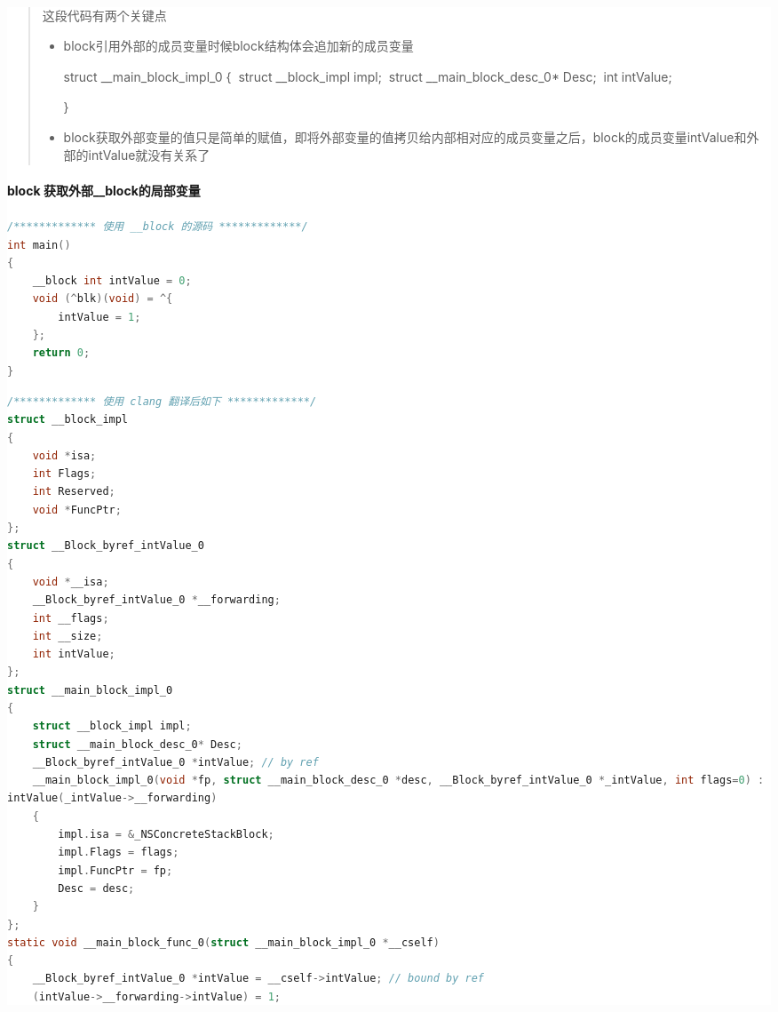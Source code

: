 >   这段代码有两个关键点
>
>   - block引用外部的成员变量时候block结构体会追加新的成员变量
>
>     struct __main_block_impl_0
>     {
>     ​    struct __block_impl impl;
>     ​    struct __main_block_desc_0* Desc;
>     ​    int intValue;  
>
>     }
>
>   - block获取外部变量的值只是简单的赋值，即将外部变量的值拷贝给内部相对应的成员变量之后，block的成员变量intValue和外部的intValue就没有关系了





#### block 获取外部__block的局部变量

```c
/************* 使用 __block 的源码 *************/
int main()
{
    __block int intValue = 0;
    void (^blk)(void) = ^{
        intValue = 1;
    };
    return 0;
}
```

```c
/************* 使用 clang 翻译后如下 *************/
struct __block_impl
{
    void *isa;
    int Flags;
    int Reserved;
    void *FuncPtr;
};
struct __Block_byref_intValue_0
{
    void *__isa;
    __Block_byref_intValue_0 *__forwarding;
    int __flags;
    int __size;
    int intValue;
};
struct __main_block_impl_0
{
    struct __block_impl impl;
    struct __main_block_desc_0* Desc;
    __Block_byref_intValue_0 *intValue; // by ref
    __main_block_impl_0(void *fp, struct __main_block_desc_0 *desc, __Block_byref_intValue_0 *_intValue, int flags=0) : intValue(_intValue->__forwarding)
    {
        impl.isa = &_NSConcreteStackBlock;
        impl.Flags = flags;
        impl.FuncPtr = fp;
        Desc = desc;
    }
};
static void __main_block_func_0(struct __main_block_impl_0 *__cself)
{
    __Block_byref_intValue_0 *intValue = __cself->intValue; // bound by ref
    (intValue->__forwarding->intValue) = 1;
```